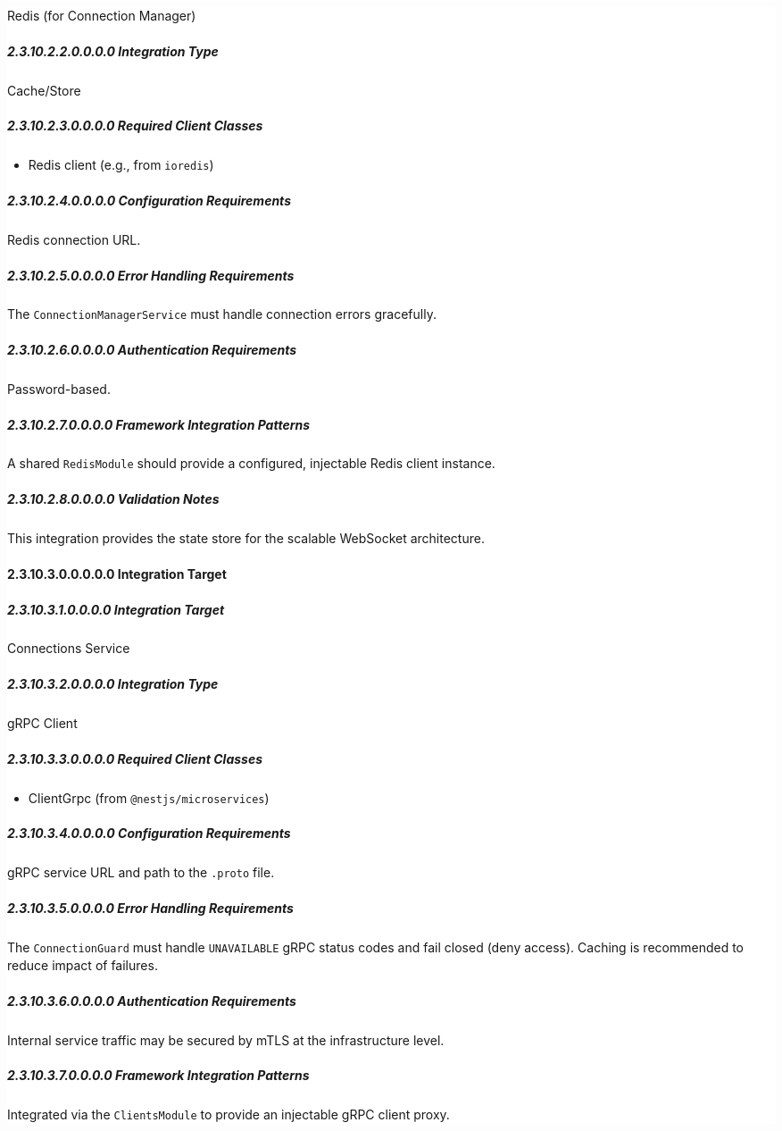 Redis (for Connection Manager)

##### 2.3.10.2.2.0.0.0.0 Integration Type

Cache/Store

##### 2.3.10.2.3.0.0.0.0 Required Client Classes

- Redis client (e.g., from `ioredis`)

##### 2.3.10.2.4.0.0.0.0 Configuration Requirements

Redis connection URL.

##### 2.3.10.2.5.0.0.0.0 Error Handling Requirements

The `ConnectionManagerService` must handle connection errors gracefully.

##### 2.3.10.2.6.0.0.0.0 Authentication Requirements

Password-based.

##### 2.3.10.2.7.0.0.0.0 Framework Integration Patterns

A shared `RedisModule` should provide a configured, injectable Redis client instance.

##### 2.3.10.2.8.0.0.0.0 Validation Notes

This integration provides the state store for the scalable WebSocket architecture.

#### 2.3.10.3.0.0.0.0.0 Integration Target

##### 2.3.10.3.1.0.0.0.0 Integration Target

Connections Service

##### 2.3.10.3.2.0.0.0.0 Integration Type

gRPC Client

##### 2.3.10.3.3.0.0.0.0 Required Client Classes

- ClientGrpc (from `@nestjs/microservices`)

##### 2.3.10.3.4.0.0.0.0 Configuration Requirements

gRPC service URL and path to the `.proto` file.

##### 2.3.10.3.5.0.0.0.0 Error Handling Requirements

The `ConnectionGuard` must handle `UNAVAILABLE` gRPC status codes and fail closed (deny access). Caching is recommended to reduce impact of failures.

##### 2.3.10.3.6.0.0.0.0 Authentication Requirements

Internal service traffic may be secured by mTLS at the infrastructure level.

##### 2.3.10.3.7.0.0.0.0 Framework Integration Patterns

Integrated via the `ClientsModule` to provide an injectable gRPC client proxy.
